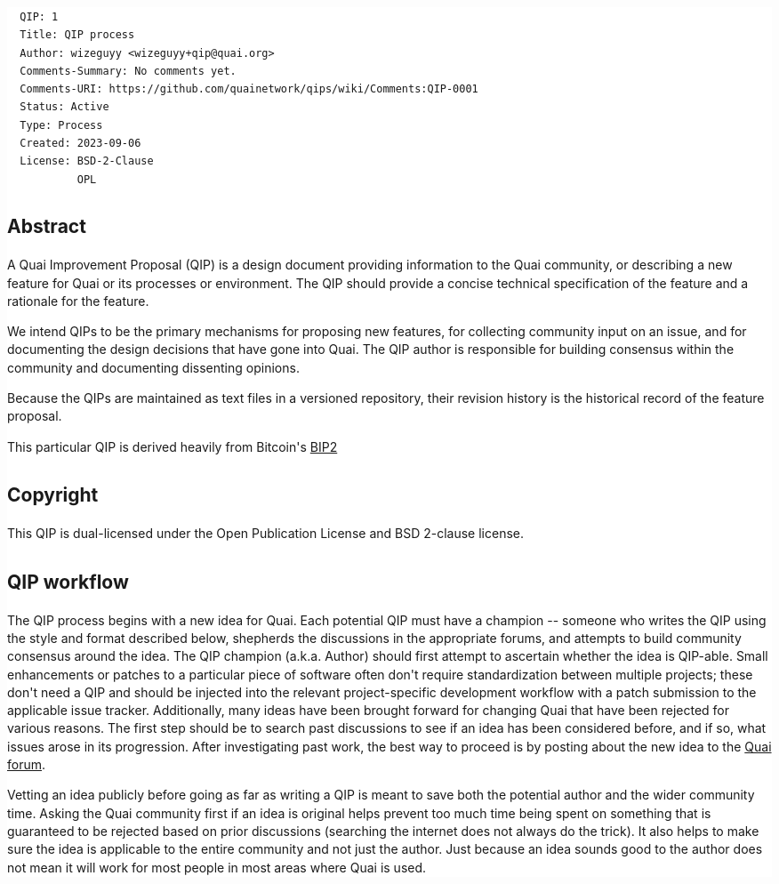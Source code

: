 ```
  QIP: 1
  Title: QIP process
  Author: wizeguyy <wizeguyy+qip@quai.org>
  Comments-Summary: No comments yet.
  Comments-URI: https://github.com/quainetwork/qips/wiki/Comments:QIP-0001
  Status: Active
  Type: Process
  Created: 2023-09-06
  License: BSD-2-Clause
           OPL
```

## Abstract

A Quai Improvement Proposal (QIP) is a design document providing information to the Quai community, or describing a new feature for Quai or its processes or environment. The QIP should provide a concise technical specification of the feature and a rationale for the feature.

We intend QIPs to be the primary mechanisms for proposing new features, for collecting community input on an issue, and for documenting the design decisions that have gone into Quai. The QIP author is responsible for building consensus within the community and documenting dissenting opinions.

Because the QIPs are maintained as text files in a versioned repository, their revision history is the historical record of the feature proposal.

This particular QIP is derived heavily from Bitcoin's [BIP2](https://github.com/bitcoin/bips/blob/master/bip-0002.md)

## Copyright

This QIP is dual-licensed under the Open Publication License and BSD 2-clause license.

## QIP workflow

The QIP process begins with a new idea for Quai. Each potential QIP must have a champion -- someone who writes the QIP using the style and format described below, shepherds the discussions in the appropriate forums, and attempts to build community consensus around the idea. The QIP champion (a.k.a. Author) should first attempt to ascertain whether the idea is QIP-able. Small enhancements or patches to a particular piece of software often don't require standardization between multiple projects; these don't need a QIP and should be injected into the relevant project-specific development workflow with a patch submission to the applicable issue tracker. Additionally, many ideas have been brought forward for changing Quai that have been rejected for various reasons. The first step should be to search past discussions to see if an idea has been considered before, and if so, what issues arose in its progression. After investigating past work, the best way to proceed is by posting about the new idea to the [Quai forum](https://forum.qu.ai).

Vetting an idea publicly before going as far as writing a QIP is meant to save both the potential author and the wider community time. Asking the Quai community first if an idea is original helps prevent too much time being spent on something that is guaranteed to be rejected based on prior discussions (searching the internet does not always do the trick). It also helps to make sure the idea is applicable to the entire community and not just the author. Just because an idea sounds good to the author does not mean it will work for most people in most areas where Quai is used.
